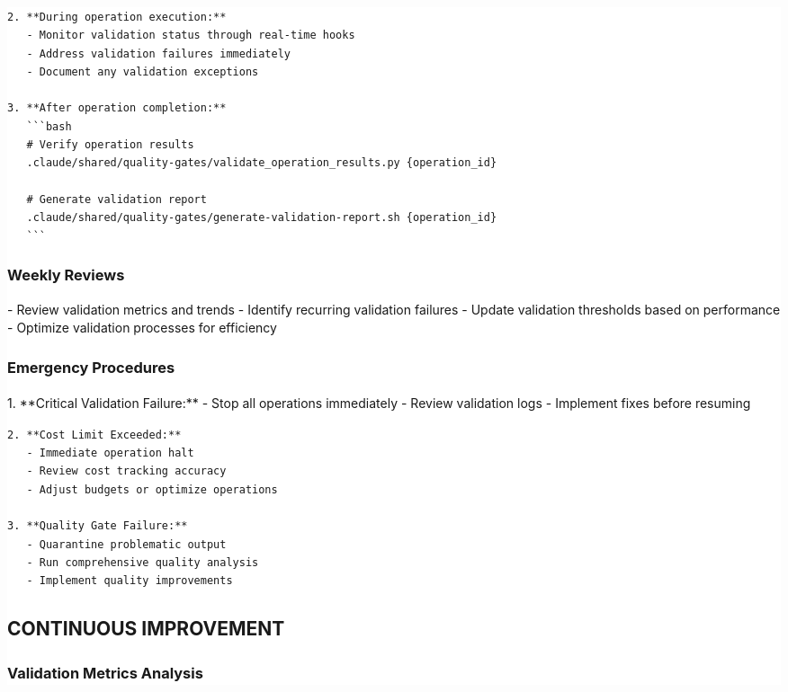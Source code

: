     2. **During operation execution:**
       - Monitor validation status through real-time hooks
       - Address validation failures immediately
       - Document any validation exceptions
    
    3. **After operation completion:**
       ```bash
       # Verify operation results
       .claude/shared/quality-gates/validate_operation_results.py {operation_id}
       
       # Generate validation report
       .claude/shared/quality-gates/generate-validation-report.sh {operation_id}
       ```
  </daily-operations>
  
  ### Weekly Reviews
  
  <weekly-reviews>
    - Review validation metrics and trends
    - Identify recurring validation failures
    - Update validation thresholds based on performance
    - Optimize validation processes for efficiency
  </weekly-reviews>
  
  ### Emergency Procedures
  
  <emergency-procedures>
    1. **Critical Validation Failure:**
       - Stop all operations immediately
       - Review validation logs
       - Implement fixes before resuming
    
    2. **Cost Limit Exceeded:**
       - Immediate operation halt
       - Review cost tracking accuracy
       - Adjust budgets or optimize operations
    
    3. **Quality Gate Failure:**
       - Quarantine problematic output
       - Run comprehensive quality analysis
       - Implement quality improvements
  </emergency-procedures>
  
</usage-instructions>

## CONTINUOUS IMPROVEMENT

<continuous-improvement>
  
  ### Validation Metrics Analysis
  